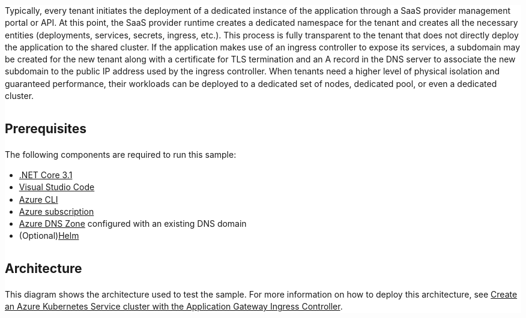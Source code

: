 Typically, every tenant initiates the deployment of a dedicated instance of the application through a SaaS provider management portal or API.
At this point, the SaaS provider runtime creates a dedicated namespace for the tenant and creates all the necessary entities (deployments, services, secrets, ingress, etc.). This process is fully transparent to the tenant that does not directly deploy the application to the shared cluster. If the application makes use of an ingress controller to expose its services, a subdomain may be created for the new tenant along with a certificate for TLS termination and an A record in the DNS server to associate the new subdomain to the public IP address used by the ingress controller. When tenants need a higher level of physical isolation and guaranteed performance, their workloads can be deployed to a dedicated set of nodes, dedicated pool, or even a dedicated cluster.

## Prerequisites ##

The following components are required to run this sample:

- [.NET Core 3.1](https://dotnet.microsoft.com/download/dotnet-core/3.1)
- [Visual Studio Code](https://code.visualstudio.com/)
- [Azure CLI](https://docs.microsoft.com/cli/azure/install-azure-cli?view=azure-cli-latest)
- [Azure subscription](https://azure.microsoft.com/free/)
- [Azure DNS Zone](https://docs.microsoft.com/en-us/azure/dns/dns-overview) configured with an existing DNS domain
- (Optional)[Helm](https://helm.sh)

## Architecture ##

This diagram shows the architecture used to test the sample. For more information on how to deploy this architecture, see [Create an Azure Kubernetes Service cluster with the Application Gateway Ingress Controller](https://github.com/paolosalvatori/aks-agic).
